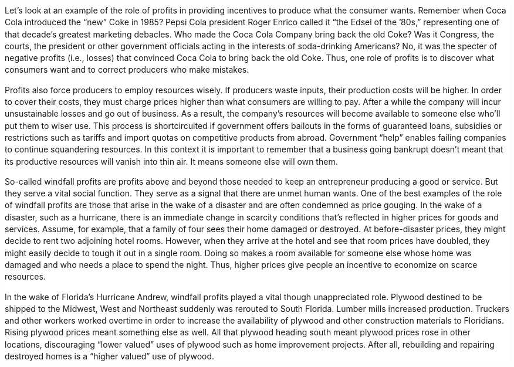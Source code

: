  Let’s look at an example of the role of profits in providing incentives to produce what the consumer
wants. Remember when Coca Cola introduced the “new” Coke in 1985? Pepsi Cola president Roger Enrico called
it “the Edsel of the ’80s,” representing one of that decade’s greatest marketing debacles. Who made the Coca
Cola Company bring back the old Coke? Was it Congress, the courts, the president or other government officials
acting in the interests of soda-drinking Americans? No, it was the specter of negative profits (i.e., losses) that
convinced Coca Cola to bring back the old Coke. Thus, one role of profits is to discover what consumers want
and to correct producers who make mistakes.

 Profits also force producers to employ resources wisely. If producers waste inputs, their production
costs will be higher. In order to cover their costs, they must charge prices higher than what consumers are
willing to pay. After a while the company will incur unsustainable losses and go out of business. As a result, the
company’s resources will become available to someone else who’ll put them to wiser use. This process is shortcircuited
if government offers bailouts in the forms of guaranteed loans, subsidies or restrictions such as tariffs
and import quotas on competitive products from abroad. Government “help” enables failing companies to
continue squandering resources. In this context it is important to remember that a business going bankrupt
doesn’t meant that its productive resources will vanish into thin air. It means someone else will own them.

 So-called windfall profits are profits above and beyond those needed to keep an entrepreneur producing
a good or service. But they serve a vital social function. They serve as a signal that there are unmet human
wants. One of the best examples of the role of windfall profits are those that arise in the wake of a disaster and
are often condemned as price gouging. In the wake of a disaster, such as a hurricane, there is an immediate
change in scarcity conditions that’s reflected in higher prices for goods and services. Assume, for example, that
a family of four sees their home damaged or destroyed. At before-disaster prices, they might decide to rent two
adjoining hotel rooms. However, when they arrive at the hotel and see that room prices have doubled, they
might easily decide to tough it out in a single room. Doing so makes a room available for someone else whose
home was damaged and who needs a place to spend the night. Thus, higher prices give people an incentive to
economize on scarce resources.

 In the wake of Florida’s Hurricane Andrew, windfall profits played a vital though unappreciated role.
Plywood destined to be shipped to the Midwest, West and Northeast suddenly was rerouted to South Florida.
Lumber mills increased production. Truckers and other workers worked overtime in order to increase the
availability of plywood and other construction materials to Floridians. Rising plywood prices meant something
else as well. All that plywood heading south meant plywood prices rose in other locations, discouraging “lower
valued” uses of plywood such as home improvement projects. After all, rebuilding and repairing destroyed
homes is a “higher valued” use of plywood.
